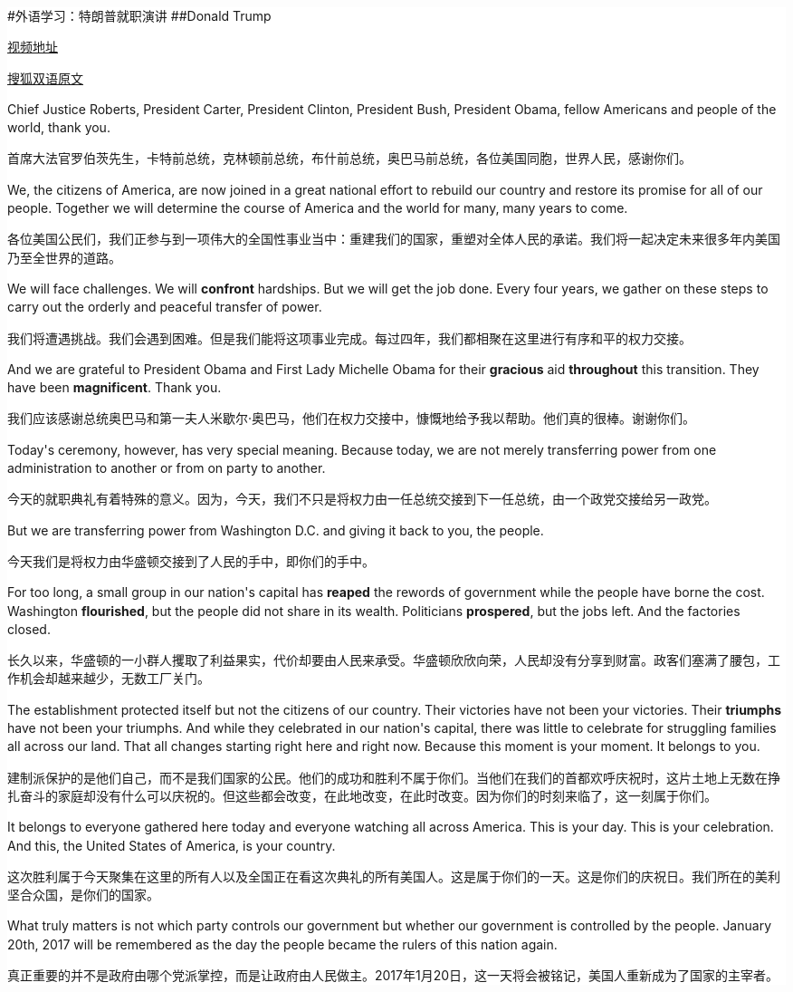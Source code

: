 #外语学习：特朗普就职演讲
##Donald Trump

[视频地址](http://www.acfun.cn/v/ac3421136)

[搜狐双语原文](http://mt.sohu.com/business/d20170121/124860469_481522.shtml)

Chief Justice Roberts, President Carter, President Clinton, President Bush, President Obama, fellow Americans and people of the world, thank you.

首席大法官罗伯茨先生，卡特前总统，克林顿前总统，布什前总统，奥巴马前总统，各位美国同胞，世界人民，感谢你们。

We, the citizens of America, are now joined in a great national effort to rebuild our country and restore its promise for all of our people. Together we will determine the course of America and the world for many, many years to come.

各位美国公民们，我们正参与到一项伟大的全国性事业当中：重建我们的国家，重塑对全体人民的承诺。我们将一起决定未来很多年内美国乃至全世界的道路。

We will face challenges. We will **confront** hardships. But we will get the job done. Every four years, we gather on these steps to carry out the orderly and peaceful transfer of power.

我们将遭遇挑战。我们会遇到困难。但是我们能将这项事业完成。每过四年，我们都相聚在这里进行有序和平的权力交接。

And we are grateful to President Obama and First Lady Michelle Obama for their **gracious** aid **throughout** this transition. They have been **magnificent**. Thank you.

我们应该感谢总统奥巴马和第一夫人米歇尔·奥巴马，他们在权力交接中，慷慨地给予我以帮助。他们真的很棒。谢谢你们。

Today's ceremony, however, has very special meaning. Because today, we are not merely transferring power from one administration to another or from on party to another.

今天的就职典礼有着特殊的意义。因为，今天，我们不只是将权力由一任总统交接到下一任总统，由一个政党交接给另一政党。

But we are transferring power from Washington D.C. and giving it back to you, the people.

今天我们是将权力由华盛顿交接到了人民的手中，即你们的手中。

For too long, a small group in our nation's capital has **reaped** the rewords of government while the people have borne the cost. Washington **flourished**, but the people did not share in its wealth. Politicians **prospered**, but the jobs left. And the factories closed.

长久以来，华盛顿的一小群人攫取了利益果实，代价却要由人民来承受。华盛顿欣欣向荣，人民却没有分享到财富。政客们塞满了腰包，工作机会却越来越少，无数工厂关门。

The establishment protected itself but not the citizens of our country. Their victories have not been your victories. Their **triumphs** have not been your triumphs. And while they celebrated in our nation's capital, there was little to celebrate for struggling families all across our land. That all changes starting right here and right now. Because this moment is your moment. It belongs to you.

建制派保护的是他们自己，而不是我们国家的公民。他们的成功和胜利不属于你们。当他们在我们的首都欢呼庆祝时，这片土地上无数在挣扎奋斗的家庭却没有什么可以庆祝的。但这些都会改变，在此地改变，在此时改变。因为你们的时刻来临了，这一刻属于你们。

It belongs to everyone gathered here today and everyone watching all across America. This is your day. This is your celebration. And this, the United States of America, is your country.

这次胜利属于今天聚集在这里的所有人以及全国正在看这次典礼的所有美国人。这是属于你们的一天。这是你们的庆祝日。我们所在的美利坚合众国，是你们的国家。

What truly matters is not which party controls our government but whether our government is controlled by the people. January 20th, 2017 will be remembered as the day the people became the rulers of this nation again.

真正重要的并不是政府由哪个党派掌控，而是让政府由人民做主。2017年1月20日，这一天将会被铭记，美国人重新成为了国家的主宰者。
